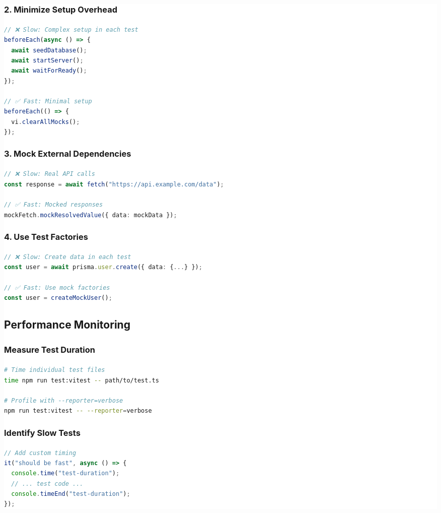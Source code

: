 ### 2. Minimize Setup Overhead

```typescript
// ❌ Slow: Complex setup in each test
beforeEach(async () => {
  await seedDatabase();
  await startServer();
  await waitForReady();
});

// ✅ Fast: Minimal setup
beforeEach(() => {
  vi.clearAllMocks();
});
```

### 3. Mock External Dependencies

```typescript
// ❌ Slow: Real API calls
const response = await fetch("https://api.example.com/data");

// ✅ Fast: Mocked responses
mockFetch.mockResolvedValue({ data: mockData });
```

### 4. Use Test Factories

```typescript
// ❌ Slow: Create data in each test
const user = await prisma.user.create({ data: {...} });

// ✅ Fast: Use mock factories
const user = createMockUser();
```

## Performance Monitoring

### Measure Test Duration

```bash
# Time individual test files
time npm run test:vitest -- path/to/test.ts

# Profile with --reporter=verbose
npm run test:vitest -- --reporter=verbose
```

### Identify Slow Tests

```typescript
// Add custom timing
it("should be fast", async () => {
  console.time("test-duration");
  // ... test code ...
  console.timeEnd("test-duration");
});
```
